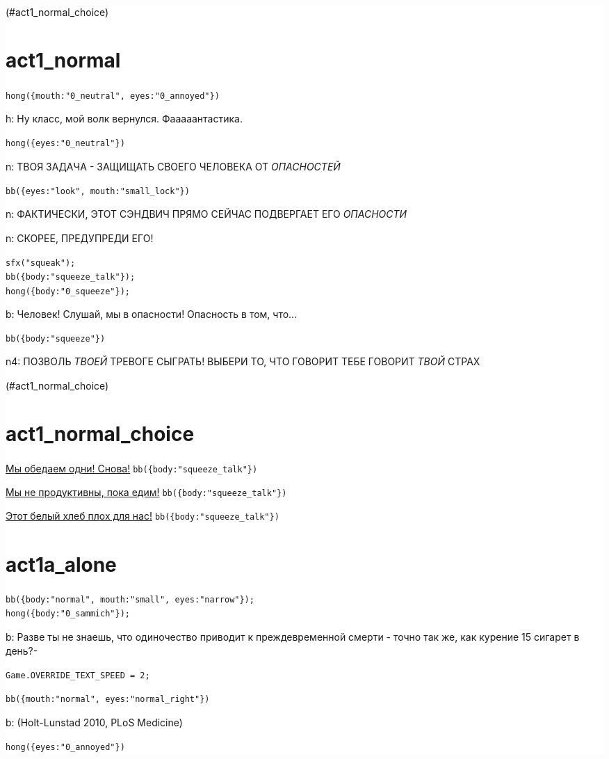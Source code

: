 (#act1_normal_choice)



# act1_normal

`hong({mouth:"0_neutral", eyes:"0_annoyed"})`

h: Ну класс, мой волк вернулся. Фааааантастика.

`hong({eyes:"0_neutral"})`

n: ТВОЯ ЗАДАЧА - ЗАЩИЩАТЬ СВОЕГО ЧЕЛОВЕКА ОТ *ОПАСНОСТЕЙ*

`bb({eyes:"look", mouth:"small_lock"})`

n: ФАКТИЧЕСКИ, ЭТОТ СЭНДВИЧ ПРЯМО СЕЙЧАС ПОДВЕРГАЕТ ЕГО *ОПАСНОСТИ*

n: СКОРЕЕ, ПРЕДУПРЕДИ ЕГО!

```
sfx("squeak");
bb({body:"squeeze_talk"});
hong({body:"0_squeeze"});
```

b: Человек! Слушай, мы в опасности! Опасность в том, что...

`bb({body:"squeeze"})`

n4: ПОЗВОЛЬ _ТВОЕЙ_ ТРЕВОГЕ СЫГРАТЬ! ВЫБЕРИ ТО, ЧТО ГОВОРИТ ТЕБЕ ГОВОРИТ _ТВОЙ_ СТРАХ

(#act1_normal_choice)

# act1_normal_choice

[Мы обедаем одни! Снова!](#act1a_alone) `bb({body:"squeeze_talk"})`

[Мы не продуктивны, пока едим!](#act1a_productive) `bb({body:"squeeze_talk"})`

[Этот белый хлеб плох для нас!](#act1a_bread) `bb({body:"squeeze_talk"})`

# act1a_alone

```
bb({body:"normal", mouth:"small", eyes:"narrow"});
hong({body:"0_sammich"});
```

b: Разве ты не знаешь, что одиночество приводит к преждевременной смерти - точно так же, как курение 15 сигарет в день?-

`Game.OVERRIDE_TEXT_SPEED = 2;`

`bb({mouth:"normal", eyes:"normal_right"})`

b: (Holt-Lunstad 2010, PLoS Medicine)

`hong({eyes:"0_annoyed"})`
